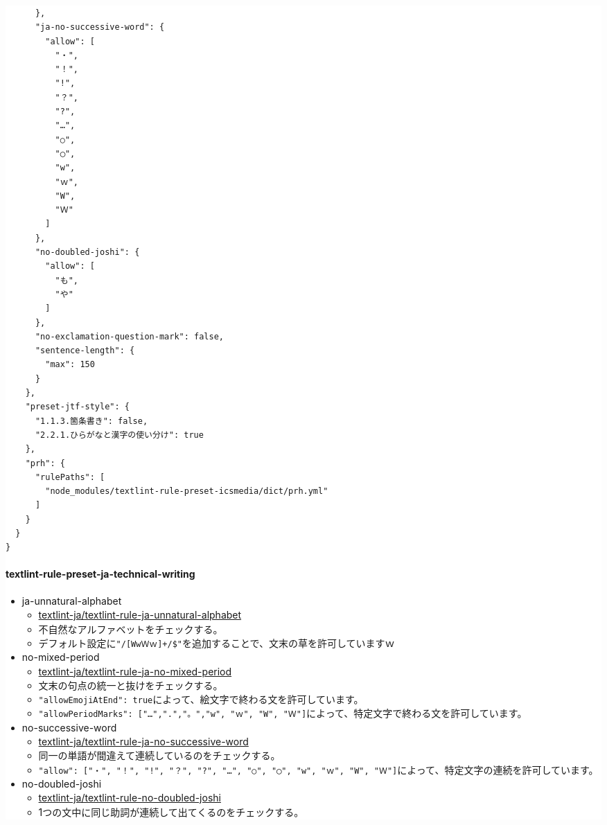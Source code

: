 ```json:.textlintrc
      },
      "ja-no-successive-word": {
        "allow": [
          "・",
          "！",
          "!",
          "？",
          "?",
          "…",
          "○",
          "◯",
          "w",
          "ｗ",
          "W",
          "Ｗ"
        ]
      },
      "no-doubled-joshi": {
        "allow": [
          "も",
          "や"
        ]
      },
      "no-exclamation-question-mark": false,
      "sentence-length": {
        "max": 150
      }
    },
    "preset-jtf-style": {
      "1.1.3.箇条書き": false,
      "2.2.1.ひらがなと漢字の使い分け": true
    },
    "prh": {
      "rulePaths": [
        "node_modules/textlint-rule-preset-icsmedia/dict/prh.yml"
      ]
    }
  }
}
```

#### textlint-rule-preset-ja-technical-writing

- ja-unnatural-alphabet
  - [textlint-ja/textlint-rule-ja-unnatural-alphabet](https://github.com/textlint-ja/textlint-rule-ja-unnatural-alphabet)
  - 不自然なアルファベットをチェックする。
  - デフォルト設定に`"/[WwＷｗ]+/$"`を追加することで、文末の草を許可していますｗ
- no-mixed-period
  - [textlint-ja/textlint-rule-ja-no-mixed-period](https://github.com/textlint-ja/textlint-rule-ja-no-mixed-period)
  - 文末の句点の統一と抜けをチェックする。
  - `"allowEmojiAtEnd": true`によって、絵文字で終わる文を許可しています。
  - `"allowPeriodMarks": ["…",".","。","w", "ｗ", "W", "Ｗ"]`によって、特定文字で終わる文を許可しています。
- no-successive-word
  - [textlint-ja/textlint-rule-ja-no-successive-word](https://github.com/textlint-ja/textlint-rule-ja-no-successive-word)
  - 同一の単語が間違えて連続しているのをチェックする。
  - `"allow": ["・", "！", "!", "？", "?", "…", "○", "◯", "w", "ｗ", "W", "Ｗ"]`によって、特定文字の連続を許可しています。
- no-doubled-joshi
  - [textlint-ja/textlint-rule-no-doubled-joshi](https://github.com/textlint-ja/textlint-rule-no-doubled-joshi)
  - 1つの文中に同じ助詞が連続して出てくるのをチェックする。